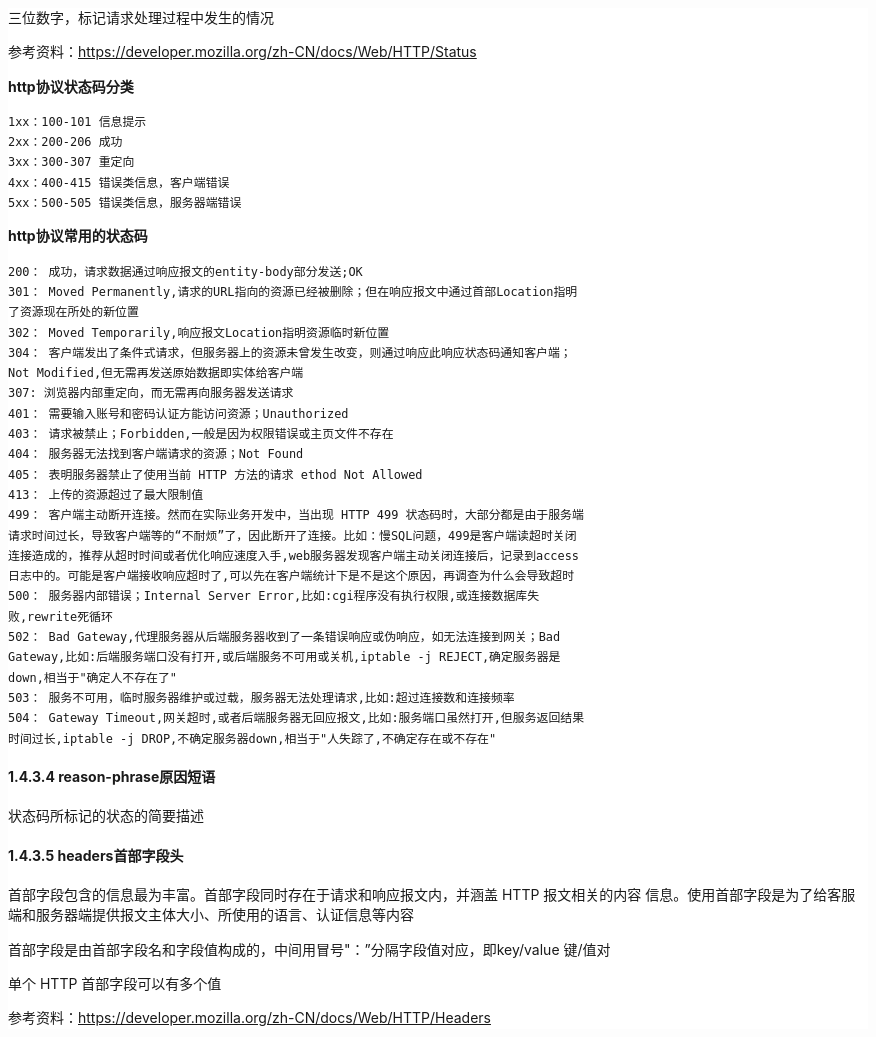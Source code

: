 
三位数字，标记请求处理过程中发生的情况

参考资料：https://developer.mozilla.org/zh-CN/docs/Web/HTTP/Status

**http协议状态码分类**

```http
1xx：100-101 信息提示
2xx：200-206 成功
3xx：300-307 重定向
4xx：400-415 错误类信息，客户端错误
5xx：500-505 错误类信息，服务器端错误
```

**http协议常用的状态码**

```http
200： 成功，请求数据通过响应报文的entity-body部分发送;OK
301： Moved Permanently,请求的URL指向的资源已经被删除；但在响应报文中通过首部Location指明
了资源现在所处的新位置
302： Moved Temporarily,响应报文Location指明资源临时新位置 
304： 客户端发出了条件式请求，但服务器上的资源未曾发生改变，则通过响应此响应状态码通知客户端；
Not Modified,但无需再发送原始数据即实体给客户端
307: 浏览器内部重定向，而无需再向服务器发送请求
401： 需要输入账号和密码认证方能访问资源；Unauthorized
403： 请求被禁止；Forbidden,一般是因为权限错误或主页文件不存在
404： 服务器无法找到客户端请求的资源；Not Found
405： 表明服务器禁止了使用当前 HTTP 方法的请求 ethod Not Allowed 
413： 上传的资源超过了最大限制值
499： 客户端主动断开连接。然而在实际业务开发中，当出现 HTTP 499 状态码时，大部分都是由于服务端
请求时间过长，导致客户端等的“不耐烦”了，因此断开了连接。比如：慢SQL问题，499是客户端读超时关闭
连接造成的，推荐从超时时间或者优化响应速度入手,web服务器发现客户端主动关闭连接后，记录到access
日志中的。可能是客户端接收响应超时了,可以先在客户端统计下是不是这个原因，再调查为什么会导致超时
500： 服务器内部错误；Internal Server Error,比如:cgi程序没有执行权限,或连接数据库失
败,rewrite死循环
502： Bad Gateway,代理服务器从后端服务器收到了一条错误响应或伪响应，如无法连接到网关；Bad 
Gateway,比如:后端服务端口没有打开,或后端服务不可用或关机,iptable -j REJECT,确定服务器是
down,相当于"确定人不存在了"
503： 服务不可用，临时服务器维护或过载，服务器无法处理请求,比如:超过连接数和连接频率
504： Gateway Timeout,网关超时,或者后端服务器无回应报文,比如:服务端口虽然打开,但服务返回结果
时间过长,iptable -j DROP,不确定服务器down,相当于"人失踪了,不确定存在或不存在"
```

#### 1.4.3.4 reason-phrase原因短语

状态码所标记的状态的简要描述

#### 1.4.3.5 headers首部字段头

首部字段包含的信息最为丰富。首部字段同时存在于请求和响应报文内，并涵盖 HTTP 报文相关的内容 信息。使用首部字段是为了给客服端和服务器端提供报文主体大小、所使用的语言、认证信息等内容

首部字段是由首部字段名和字段值构成的，中间用冒号"：”分隔字段值对应，即key/value 键/值对 

单个 HTTP 首部字段可以有多个值

参考资料：https://developer.mozilla.org/zh-CN/docs/Web/HTTP/Headers
